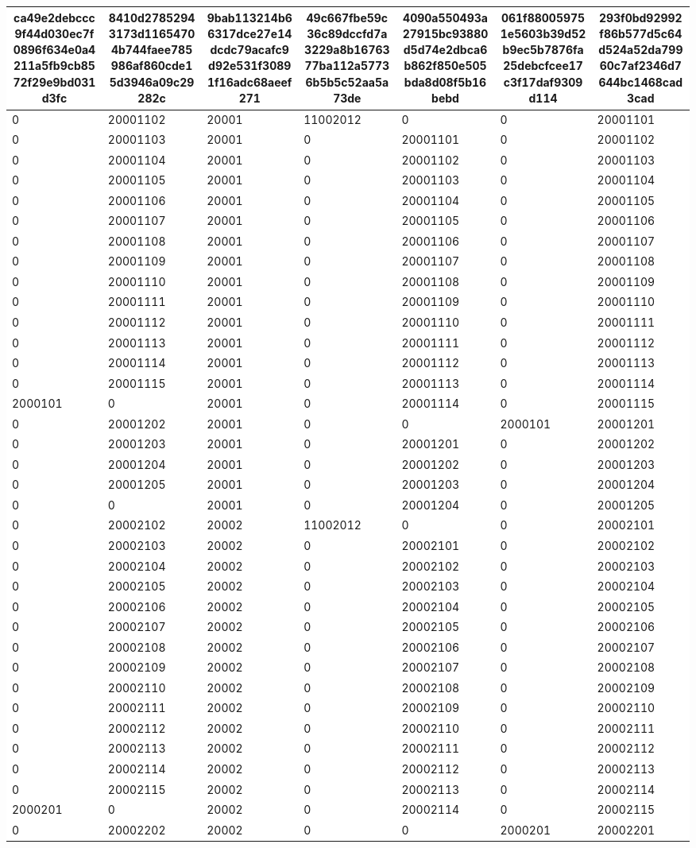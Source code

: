 |ca49e2debccc9f44d030ec7f0896f634e0a4211a5fb9cb8572f29e9bd031d3fc|8410d27852943173d11654704b744faee785986af860cde15d3946a09c29282c|9bab113214b66317dce27e14dcdc79acafc9d92e531f30891f16adc68aeef271|49c667fbe59c36c89dccfd7a3229a8b1676377ba112a57736b5b5c52aa5a73de|4090a550493a27915bc93880d5d74e2dbca6b862f850e505bda8d08f5b16bebd|061f880059751e5603b39d52b9ec5b7876fa25debcfcee17c3f17daf9309d114|293f0bd92992f86b577d5c64d524a52da79960c7af2346d7644bc1468cad3cad|
| --- | --- | --- | --- | --- | --- | --- |
|0|20001102|20001|11002012|0|0|20001101|
|0|20001103|20001|0|20001101|0|20001102|
|0|20001104|20001|0|20001102|0|20001103|
|0|20001105|20001|0|20001103|0|20001104|
|0|20001106|20001|0|20001104|0|20001105|
|0|20001107|20001|0|20001105|0|20001106|
|0|20001108|20001|0|20001106|0|20001107|
|0|20001109|20001|0|20001107|0|20001108|
|0|20001110|20001|0|20001108|0|20001109|
|0|20001111|20001|0|20001109|0|20001110|
|0|20001112|20001|0|20001110|0|20001111|
|0|20001113|20001|0|20001111|0|20001112|
|0|20001114|20001|0|20001112|0|20001113|
|0|20001115|20001|0|20001113|0|20001114|
|2000101|0|20001|0|20001114|0|20001115|
|0|20001202|20001|0|0|2000101|20001201|
|0|20001203|20001|0|20001201|0|20001202|
|0|20001204|20001|0|20001202|0|20001203|
|0|20001205|20001|0|20001203|0|20001204|
|0|0|20001|0|20001204|0|20001205|
|0|20002102|20002|11002012|0|0|20002101|
|0|20002103|20002|0|20002101|0|20002102|
|0|20002104|20002|0|20002102|0|20002103|
|0|20002105|20002|0|20002103|0|20002104|
|0|20002106|20002|0|20002104|0|20002105|
|0|20002107|20002|0|20002105|0|20002106|
|0|20002108|20002|0|20002106|0|20002107|
|0|20002109|20002|0|20002107|0|20002108|
|0|20002110|20002|0|20002108|0|20002109|
|0|20002111|20002|0|20002109|0|20002110|
|0|20002112|20002|0|20002110|0|20002111|
|0|20002113|20002|0|20002111|0|20002112|
|0|20002114|20002|0|20002112|0|20002113|
|0|20002115|20002|0|20002113|0|20002114|
|2000201|0|20002|0|20002114|0|20002115|
|0|20002202|20002|0|0|2000201|20002201|